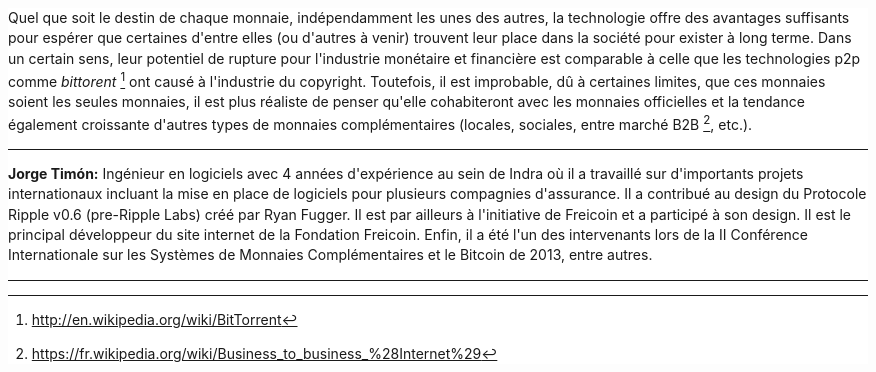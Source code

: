 Quel que soit le destin de chaque monnaie, indépendamment les unes des autres,
la technologie offre des avantages suffisants pour espérer que certaines
d'entre elles (ou d'autres à venir) trouvent leur place dans la société pour
exister à long terme. Dans un certain sens, leur potentiel de rupture pour
l'industrie monétaire et financière est comparable à celle que les
technologies p2p comme *bittorent* [^40] ont causé à l'industrie du
copyright. Toutefois, il est improbable, dû à certaines limites, que ces
monnaies soient les seules monnaies, il est plus réaliste de penser qu'elle
cohabiteront avec les monnaies officielles et la tendance également croissante
d'autres types de monnaies complémentaires (locales, sociales, entre marché
B2B [^41], etc.).

------------------------------------------------------------------------

**Jorge Timón:** Ingénieur en logiciels avec 4 années d'expérience au sein de
Indra où il a travaillé sur d'importants projets internationaux incluant la
mise en place de logiciels pour plusieurs compagnies d'assurance. Il a
contribué au design du Protocole Ripple v0.6 (pre-Ripple Labs) créé par Ryan
Fugger. Il est par ailleurs à l'initiative de Freicoin et a participé à son
design. Il est le principal développeur du site internet de la Fondation
Freicoin. Enfin, il a été l'un des intervenants lors de la II Conférence
Internationale sur les Systèmes de Monnaies Complémentaires et le Bitcoin de
2013, entre autres.

------------------------------------------------------------------------

[^1]: http://en.wikipedia.org/wiki/Bernard_Lietaer

[^2]: http://en.wikipedia.org/wiki/Debt:_The_First_5000_Years

[^3]: http://en.wikipedia.org/wiki/Gift_economy

[^4]: http://en.wikipedia.org/wiki/Mutual_credit

[^5]: http://en.wikipedia.org/wiki/Monetary_reform

[^6]: http://www.complementarycurrency.org/ccDatabase/

[^7]: http://en.wikipedia.org/wiki/Worgl#The_W.C3.B6rgl_Eperiment

[^8]: http://en.wikipedia.org/wiki/Silvio_Gesell

[^9]: http://en.wikipedia.org/wiki/Cypherpunk

[^10]: http://en.wikipedia.org/wiki/DigiCash

[^11]: http://en.wikipedia.org/wiki/Hashcash

[^12]: http://en.wikipedia.org/wiki/Bitcoin

[^13]: http://en.wikipedia.org/wiki/Peer-to-peer

[^14]: http://dot-bit.org

[^15]: http://freico.in/

[^16]: http://peercoin.net/

[^17]: https://bitcointalk.org/index.php?topic=361813.0 contient la vidéo explicative suivante: http://www.youtube.com/watch?v=xcaltexImW0

[^18]: http://en.wikipedia.org/wiki/Free_software

[^19]: http://en.wikipedia.org/wiki/Austrian_School

[^20]: http://en.wikipedia.org/wiki/Anarcho-capitalism

[^21]: http://lifeboeat.com/blog/2013/12/a-college-kid-made-over-24000-yesterday-just-by-waving-this-sign-on-espn

[^22]: http://devcoin.org

[^23]: http://en.wikipedia.org/wiki/Crowdfunding

[^24]: http://foundation.freicoin.org/#/donations

[^25]: http://en.wikipedia.org/wiki/M-Pesa

[^26]: http://kipochi.com/blog/kipochi-launches-first-bitcoin-wallet-in-africa-with-m-pesa-integration

[^27]: http://en.wikipedia.org/wiki/Neo-Keynesian_economics

[^28]: http://freico.in/

[^29]: http://en.wikipedia.org/wiki/Demurrage_(currency)

[^30]: http://www.positivemoney.org/

[^31]: https://es.wikipedia.org/wiki/Se%C3%B1oreaje

[^32]: http://en.wikipedia.org/wiki/Application-specific_integrated_circuit

[^33]: http://www.coindesk.com/bitcoin-developer-jeff-garzik-on-altcoins-asics-and-bitcoin-usability/

[^34]: http://en.wikipedia.org/wiki/Global_surveillance_disclosures_(2013%E2%80%93present

[^35]: https://bitcointalk.org/index.php?topic=279249.0

[^36]: https://darkwallet.unsystem.net/

[^37]: http://zerocoin.org/

[^38]: http://en.wikipedia.org/wiki/Scalability_https://en.bitcoin.it/wiki/Scalability

[^39]: https://en.bitcoin.it/wiki/Thin_Client_Security

[^40]: http://en.wikipedia.org/wiki/BitTorrent

[^41]: https://fr.wikipedia.org/wiki/Business_to_business_%28Internet%29
